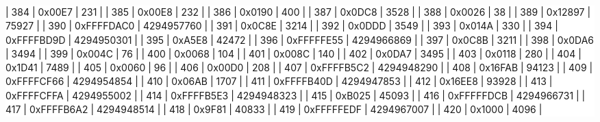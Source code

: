 |     384 | 0x00E7      |         231 |
|     385 | 0x00E8      |         232 |
|     386 | 0x0190      |         400 |
|     387 | 0x0DC8      |        3528 |
|     388 | 0x0026      |          38 |
|     389 | 0x12897     |       75927 |
|     390 | 0xFFFFDAC0  |  4294957760 |
|     391 | 0x0C8E      |        3214 |
|     392 | 0x0DDD      |        3549 |
|     393 | 0x014A      |         330 |
|     394 | 0xFFFFBD9D  |  4294950301 |
|     395 | 0xA5E8      |       42472 |
|     396 | 0xFFFFFE55  |  4294966869 |
|     397 | 0x0C8B      |        3211 |
|     398 | 0x0DA6      |        3494 |
|     399 | 0x004C      |          76 |
|     400 | 0x0068      |         104 |
|     401 | 0x008C      |         140 |
|     402 | 0x0DA7      |        3495 |
|     403 | 0x0118      |         280 |
|     404 | 0x1D41      |        7489 |
|     405 | 0x0060      |          96 |
|     406 | 0x00D0      |         208 |
|     407 | 0xFFFFB5C2  |  4294948290 |
|     408 | 0x16FAB     |       94123 |
|     409 | 0xFFFFCF66  |  4294954854 |
|     410 | 0x06AB      |        1707 |
|     411 | 0xFFFFB40D  |  4294947853 |
|     412 | 0x16EE8     |       93928 |
|     413 | 0xFFFFCFFA  |  4294955002 |
|     414 | 0xFFFFB5E3  |  4294948323 |
|     415 | 0xB025      |       45093 |
|     416 | 0xFFFFFDCB  |  4294966731 |
|     417 | 0xFFFFB6A2  |  4294948514 |
|     418 | 0x9F81      |       40833 |
|     419 | 0xFFFFFEDF  |  4294967007 |
|     420 | 0x1000      |        4096 |